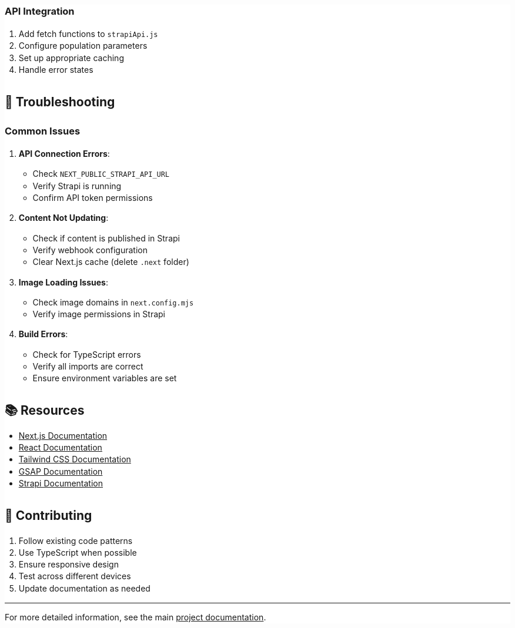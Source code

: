 ### API Integration

1. Add fetch functions to `strapiApi.js`
2. Configure population parameters
3. Set up appropriate caching
4. Handle error states

## 🐛 Troubleshooting

### Common Issues

1. **API Connection Errors**:
   - Check `NEXT_PUBLIC_STRAPI_API_URL`
   - Verify Strapi is running
   - Confirm API token permissions

2. **Content Not Updating**:
   - Check if content is published in Strapi
   - Verify webhook configuration
   - Clear Next.js cache (delete `.next` folder)

3. **Image Loading Issues**:
   - Check image domains in `next.config.mjs`
   - Verify image permissions in Strapi

4. **Build Errors**:
   - Check for TypeScript errors
   - Verify all imports are correct
   - Ensure environment variables are set

## 📚 Resources

- [Next.js Documentation](https://nextjs.org/docs)
- [React Documentation](https://react.dev)
- [Tailwind CSS Documentation](https://tailwindcss.com)
- [GSAP Documentation](https://greensock.com/docs)
- [Strapi Documentation](https://docs.strapi.io)

## 🤝 Contributing

1. Follow existing code patterns
2. Use TypeScript when possible
3. Ensure responsive design
4. Test across different devices
5. Update documentation as needed

---

For more detailed information, see the main [project documentation](../PROJECT_DOCUMENTATION.md).